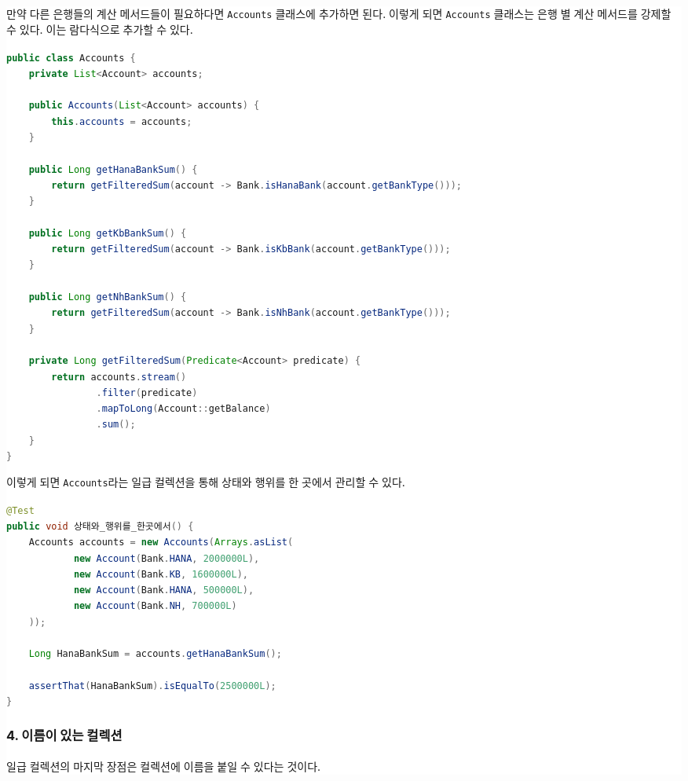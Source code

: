 만약 다른 은행들의 계산 메서드들이 필요하다면 `Accounts` 클래스에 추가하면 된다. 이렇게 되면 `Accounts` 클래스는 은행 별 계산 메서드를 강제할 수 있다. 이는 람다식으로 추가할 수 있다.

```java
public class Accounts {
    private List<Account> accounts;

    public Accounts(List<Account> accounts) {
        this.accounts = accounts;
    }

    public Long getHanaBankSum() {
        return getFilteredSum(account -> Bank.isHanaBank(account.getBankType()));
    }

    public Long getKbBankSum() {
        return getFilteredSum(account -> Bank.isKbBank(account.getBankType()));
    }

    public Long getNhBankSum() {
        return getFilteredSum(account -> Bank.isNhBank(account.getBankType()));
    }

    private Long getFilteredSum(Predicate<Account> predicate) {
        return accounts.stream()
                .filter(predicate)
                .mapToLong(Account::getBalance)
                .sum();
    }
}
```

이렇게 되면 `Accounts`라는 일급 컬렉션을 통해 상태와 행위를 한 곳에서 관리할 수 있다.

```java
@Test
public void 상태와_행위를_한곳에서() {
    Accounts accounts = new Accounts(Arrays.asList(
            new Account(Bank.HANA, 2000000L),
            new Account(Bank.KB, 1600000L),
            new Account(Bank.HANA, 500000L),
            new Account(Bank.NH, 700000L)
    ));

    Long HanaBankSum = accounts.getHanaBankSum();

    assertThat(HanaBankSum).isEqualTo(2500000L);
}
```

### **4. 이름이 있는 컬렉션**

일급 컬렉션의 마지막 장점은 컬렉션에 이름을 붙일 수 있다는 것이다.
